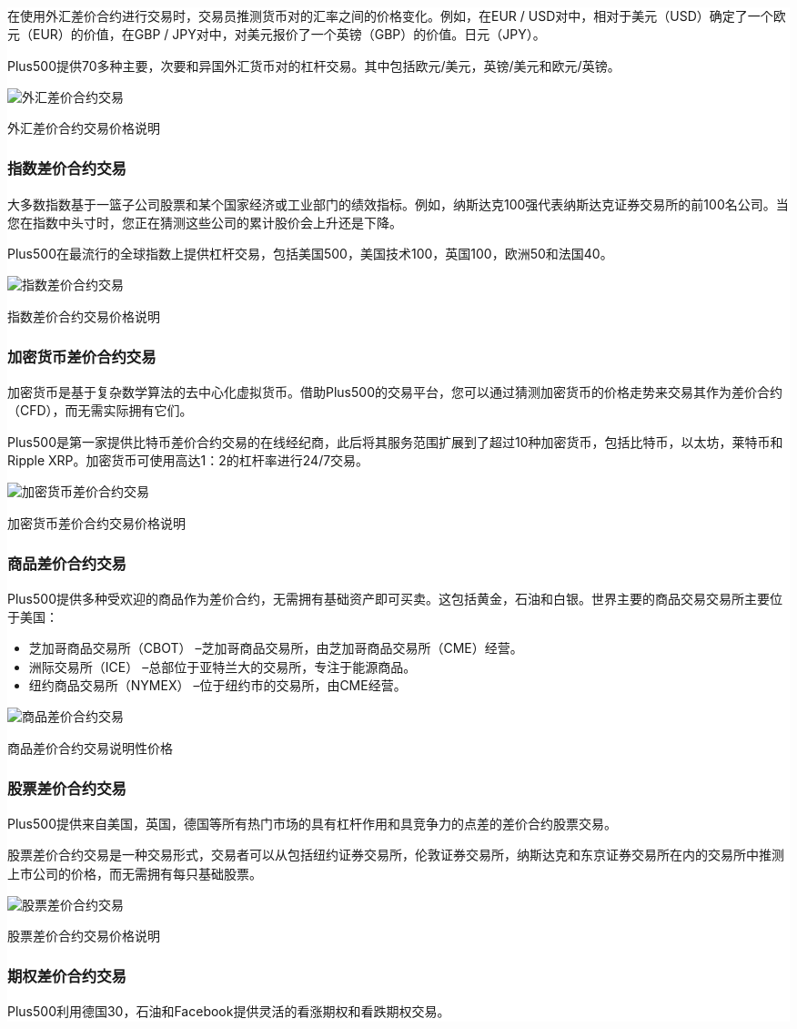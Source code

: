 在使用外汇差价合约进行交易时，交易员推测货币对的汇率之间的价格变化。例如，在EUR / USD对中，相对于美元（USD）确定了一个欧元（EUR）的价值，在GBP / JPY对中，对美元报价了一个英镑（GBP）的价值。日元（JPY）。

Plus500提供70多种主要，次要和异国外汇货币对的杠杆交易。其中包括欧元/美元，英镑/美元和欧元/英镑。

![外汇差价合约交易](https://cdn.fendou.la/funstoutiao/2020/11/Plus500-Forex-CFD-Trading.png "外汇差价合约交易")

外汇差价合约交易价格说明

### 指数差价合约交易

大多数指数基于一篮子公司股票和某个国家经济或工业部门的绩效指标。例如，纳斯达克100强代表纳斯达克证券交易所的前100名公司。当您在指数中头寸时，您正在猜测这些公司的累计股价会上升还是下降。

Plus500在最流行的全球指数上提供杠杆交易，包括美国500，美国技术100，英国100，欧洲50和法国40。

![指数差价合约交易](https://cdn.fendou.la/funstoutiao/2020/11/Plus500-Index-CFD-Trading.png "指数差价合约交易")

指数差价合约交易价格说明

### 加密货币差价合约交易

加密货币是基于复杂数学算法的去中心化虚拟货币。借助Plus500的交易平台，您可以通过猜测加密货币的价格走势来交易其作为差价合约（CFD），而无需实际拥有它们。

Plus500是第一家提供比特币差价合约交易的在线经纪商，此后将其服务范围扩展到了超过10种加密货币，包括比特币，以太坊，莱特币和Ripple XRP。加密货币可使用高达1：2的杠杆率进行24/7交易。

![加密货币差价合约交易](https://cdn.fendou.la/funstoutiao/2020/11/Plus500-Cryptocurrency-CFD-Trading.png "加密货币差价合约交易")

加密货币差价合约交易价格说明

### 商品差价合约交易

Plus500提供多种受欢迎的商品作为差价合约，无需拥有基础资产即可买卖。这包括黄金，石油和白银。世界主要的商品交易交易所主要位于美国：

- 芝加哥商品交易所（CBOT） –芝加哥商品交易所，由芝加哥商品交易所（CME）经营。
- 洲际交易所（ICE） –总部位于亚特兰大的交易所，专注于能源商品。
- 纽约商品交易所（NYMEX） –位于纽约市的交易所，由CME经营。

![商品差价合约交易](https://cdn.fendou.la/funstoutiao/2020/11/Plus500-Commodities-CFD-Trading.png "商品差价合约交易")

商品差价合约交易说明性价格

### 股票差价合约交易

Plus500提供来自美国，英国，德国等所有热门市场的具有杠杆作用和具竞争力的点差的差价合约股票交易。

股票差价合约交易是一种交易形式，交易者可以从包括纽约证券交易所，伦敦证券交易所，纳斯达克和东京证券交易所在内的交易所中推测上市公司的价格，而无需拥有每只基础股票。

![股票差价合约交易](https://cdn.fendou.la/funstoutiao/2020/11/Plus500-Stocks-CFD-Trading.png "股票差价合约交易")

股票差价合约交易价格说明

### 期权差价合约交易

Plus500利用德国30，石油和Facebook提供灵活的看涨期权和看跌期权交易。
